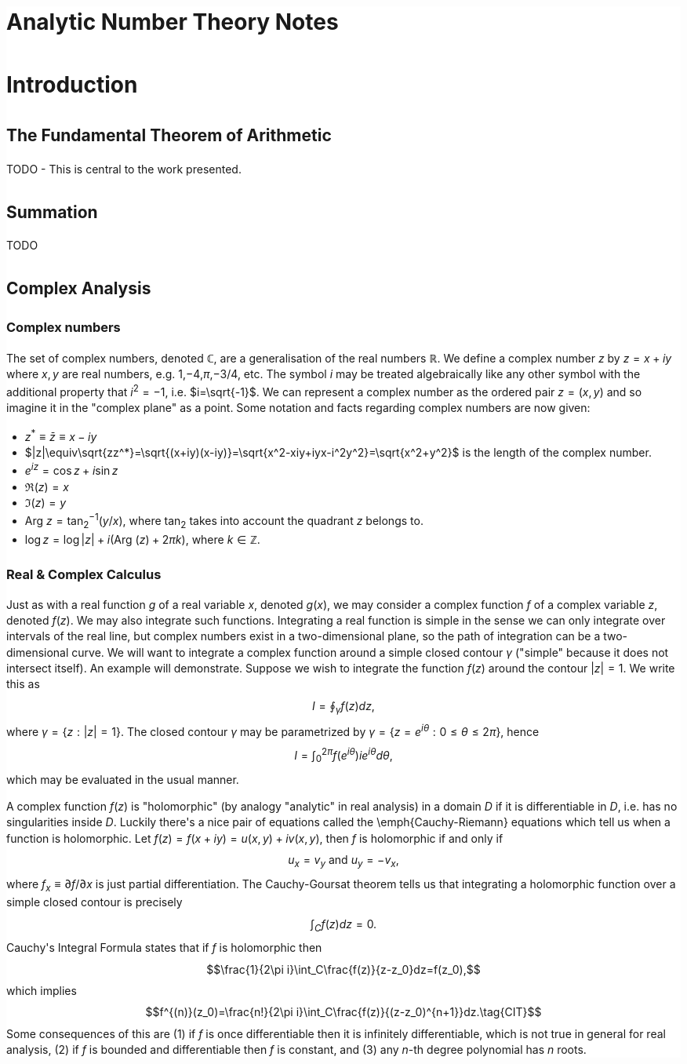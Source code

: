 # Analytic Number Theory Notes

# Introduction
## The Fundamental Theorem of Arithmetic
TODO - This is central to the work presented.
## Summation
TODO
## Complex Analysis
### Complex numbers
The set of complex numbers, denoted $\mathbb{C}$, are a generalisation of the real numbers $\mathbb{R}$. We define a complex number $z$ by $z=x+iy$ where $x,y$ are real numbers, e.g. $1$,$-4$,$\pi$,$-3/4$, etc. The symbol $i$ may be treated algebraically like any other symbol with the additional property that $i^2=-1$, i.e. $i=\sqrt{-1}$. We can represent a complex number as the ordered pair $z=(x,y)$ and so imagine it in the "complex plane" as a point. Some notation and facts regarding complex numbers are now given:

- $z^*\equiv\bar{z}\equiv x-iy$
- $|z|\equiv\sqrt{zz^*}=\sqrt{(x+iy)(x-iy)}=\sqrt{x^2-xiy+iyx-i^2y^2}=\sqrt{x^2+y^2}$ is the length of the complex number.
- $e^{iz}=\cos z+i\sin z$
- $\Re(z)=x$
- $\Im(z)=y$
- $\text{Arg~}z=\tan_2^{-1}(y/x)$, where $\tan_2$ takes into account the quadrant $z$ belongs to.
- $\log z=\log|z|+i(\text{Arg~}(z)+2\pi k)$, where $k\in\mathbb{Z}$.

### Real \& Complex Calculus
Just as with a real function $g$ of a real variable $x$, denoted $g(x)$, we may consider a complex function $f$ of a complex variable $z$, denoted $f(z)$. We may also integrate such functions. Integrating a real function is simple in the sense we can only integrate over intervals of the real line, but complex numbers exist in a two-dimensional plane, so the path of integration can be a two-dimensional curve. We will want to integrate a complex function around a simple closed contour $\gamma$ ("simple" because it does not intersect itself). An example will demonstrate. Suppose we wish to integrate the function $f(z)$ around the contour $|z|=1$. We write this as
$$I=\oint_\gamma f(z)dz,$$
where $\gamma=\{z:|z|=1\}$. The closed contour $\gamma$ may be parametrized by $\gamma=\{z=e^{i\theta}:0\leq\theta\leq 2\pi\}$, hence $$I=\int_0^{2\pi}f(e^{i\theta})ie^{i\theta}d\theta,$$
which may be evaluated in the usual manner.

A complex function $f(z)$ is "holomorphic" (by analogy "analytic" in real analysis) in a domain $D$ if it is differentiable in $D$, i.e. has no singularities inside $D$. Luckily there's a nice pair of equations called the \emph{Cauchy-Riemann} equations which tell us when a function is holomorphic. Let $f(z)=f(x+iy)=u(x,y)+iv(x,y)$, then $f$ is holomorphic if and only if
$$u_x=v_y\text{~and~}u_y=-v_x,\tag{CR}$$
where $f_x\equiv\partial f/\partial x$ is just partial differentiation. The Cauchy-Goursat theorem tells us that integrating a holomorphic function over a simple closed contour is precisely
$$\int_Cf(z)dz=0.\tag{CG}$$
Cauchy's Integral Formula states that if $f$ is holomorphic then
$$\frac{1}{2\pi i}\int_C\frac{f(z)}{z-z_0}dz=f(z_0),$$
which implies
$$f^{(n)}(z_0)=\frac{n!}{2\pi i}\int_C\frac{f(z)}{(z-z_0)^{n+1}}dz.\tag{CIT}$$
Some consequences of this are (1) if $f$ is once differentiable then it is infinitely differentiable, which is not true in general for real analysis, (2) if $f$ is bounded and differentiable then $f$ is constant, and (3) any $n$-th degree polynomial has $n$ roots. 
